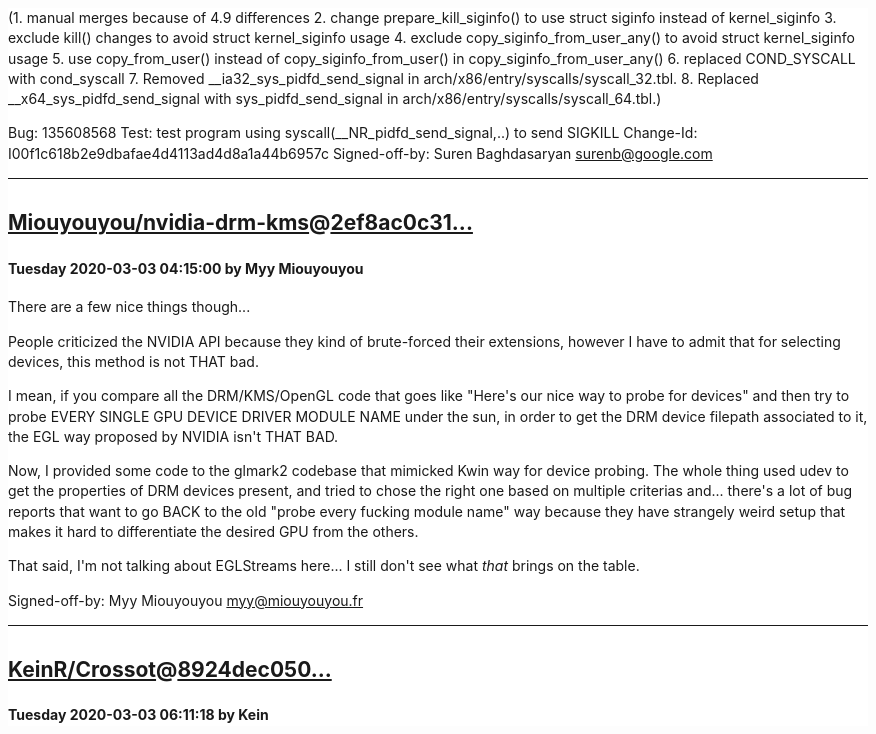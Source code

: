 (1. manual merges because of 4.9 differences
 2. change prepare_kill_siginfo() to use struct siginfo instead of
kernel_siginfo
 3. exclude kill() changes to avoid struct kernel_siginfo usage
 4. exclude copy_siginfo_from_user_any() to avoid struct kernel_siginfo usage
 5. use copy_from_user() instead of copy_siginfo_from_user() in copy_siginfo_from_user_any()
 6. replaced COND_SYSCALL with cond_syscall
 7. Removed __ia32_sys_pidfd_send_signal in arch/x86/entry/syscalls/syscall_32.tbl.
 8. Replaced __x64_sys_pidfd_send_signal with sys_pidfd_send_signal in arch/x86/entry/syscalls/syscall_64.tbl.)

Bug: 135608568
Test: test program using syscall(__NR_pidfd_send_signal,..) to send SIGKILL
Change-Id: I00f1c618b2e9dbafae4d4113ad4d8a1a44b6957c
Signed-off-by: Suren Baghdasaryan <surenb@google.com>

---
## [Miouyouyou/nvidia-drm-kms](https://github.com/Miouyouyou/nvidia-drm-kms)@[2ef8ac0c31...](https://github.com/Miouyouyou/nvidia-drm-kms/commit/2ef8ac0c316ee86a1138cbd056c52b2154562267)
#### Tuesday 2020-03-03 04:15:00 by Myy Miouyouyou

There are a few nice things though...

People criticized the NVIDIA API because they kind of brute-forced
their extensions, however I have to admit that for selecting devices,
this method is not THAT bad.

I mean, if you compare all the DRM/KMS/OpenGL code that goes like
"Here's our nice way to probe for devices" and then try to probe
EVERY SINGLE GPU DEVICE DRIVER MODULE NAME under the sun, in order
to get the DRM device filepath associated to it, the EGL way proposed
by NVIDIA isn't THAT BAD.

Now, I provided some code to the glmark2 codebase that mimicked Kwin
way for device probing. The whole thing used udev to get the properties
of DRM devices present, and tried to chose the right one based on
multiple criterias and... there's a lot of bug reports that want to
go BACK to the old "probe every fucking module name" way because they
have strangely weird setup that makes it hard to differentiate the
desired GPU from the others.

That said, I'm not talking about EGLStreams here... I still don't see
what *that* brings on the table.

Signed-off-by: Myy Miouyouyou <myy@miouyouyou.fr>

---
## [KeinR/Crossot](https://github.com/KeinR/Crossot)@[8924dec050...](https://github.com/KeinR/Crossot/commit/8924dec05072d133f523a7ca70557794a85446ec)
#### Tuesday 2020-03-03 06:11:18 by Kein
